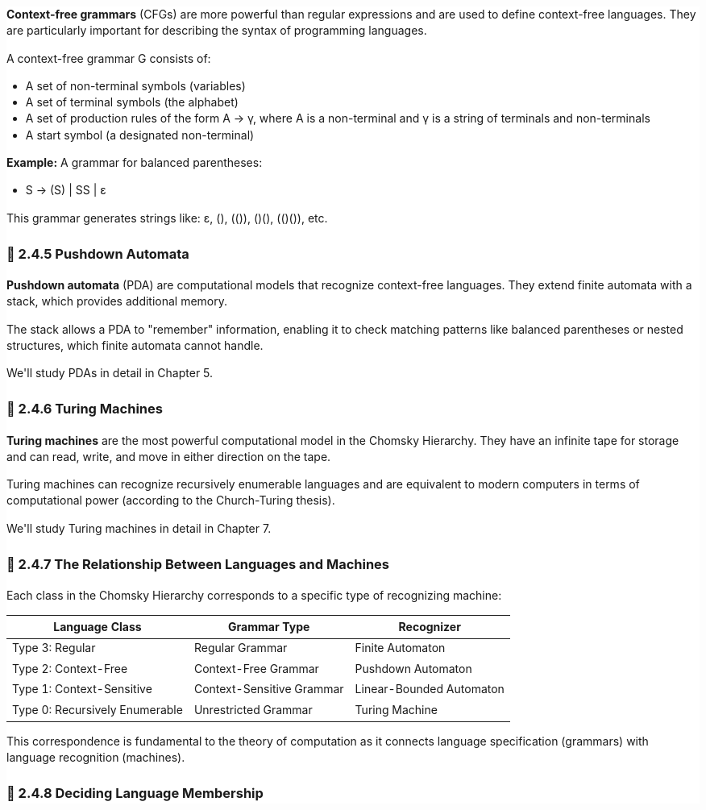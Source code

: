 **Context-free grammars** (CFGs) are more powerful than regular expressions and are used to define context-free languages. They are particularly important for describing the syntax of programming languages.

A context-free grammar G consists of:
- A set of non-terminal symbols (variables)
- A set of terminal symbols (the alphabet)
- A set of production rules of the form A → γ, where A is a non-terminal and γ is a string of terminals and non-terminals
- A start symbol (a designated non-terminal)

**Example:**
A grammar for balanced parentheses:
- S → (S) | SS | ε

This grammar generates strings like: ε, (), (()), ()(), (()()), etc.

### 📌 2.4.5 Pushdown Automata

**Pushdown automata** (PDA) are computational models that recognize context-free languages. They extend finite automata with a stack, which provides additional memory.

The stack allows a PDA to "remember" information, enabling it to check matching patterns like balanced parentheses or nested structures, which finite automata cannot handle.

We'll study PDAs in detail in Chapter 5.

### 📌 2.4.6 Turing Machines

**Turing machines** are the most powerful computational model in the Chomsky Hierarchy. They have an infinite tape for storage and can read, write, and move in either direction on the tape.

Turing machines can recognize recursively enumerable languages and are equivalent to modern computers in terms of computational power (according to the Church-Turing thesis).

We'll study Turing machines in detail in Chapter 7.

### 📌 2.4.7 The Relationship Between Languages and Machines

Each class in the Chomsky Hierarchy corresponds to a specific type of recognizing machine:

| Language Class | Grammar Type | Recognizer |
|---------------|--------------|------------|
| Type 3: Regular | Regular Grammar | Finite Automaton |
| Type 2: Context-Free | Context-Free Grammar | Pushdown Automaton |
| Type 1: Context-Sensitive | Context-Sensitive Grammar | Linear-Bounded Automaton |
| Type 0: Recursively Enumerable | Unrestricted Grammar | Turing Machine |

This correspondence is fundamental to the theory of computation as it connects language specification (grammars) with language recognition (machines).

### 📌 2.4.8 Deciding Language Membership

